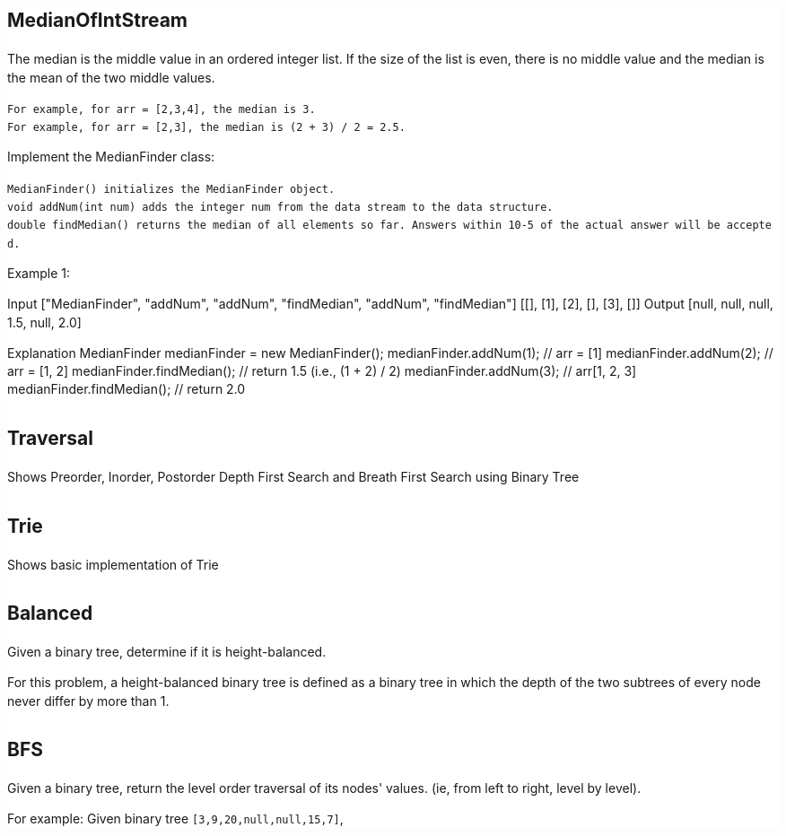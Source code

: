 ## MedianOfIntStream

The median is the middle value in an ordered integer list. If the size of the list is even, there is no middle value and the median is the mean of the two middle values.
```
For example, for arr = [2,3,4], the median is 3.
For example, for arr = [2,3], the median is (2 + 3) / 2 = 2.5.
```
Implement the MedianFinder class:
```
MedianFinder() initializes the MedianFinder object.
void addNum(int num) adds the integer num from the data stream to the data structure.
double findMedian() returns the median of all elements so far. Answers within 10-5 of the actual answer will be accepted.
```
Example 1:

Input
["MedianFinder", "addNum", "addNum", "findMedian", "addNum", "findMedian"]
[[], [1], [2], [], [3], []]
Output
[null, null, null, 1.5, null, 2.0]

Explanation
MedianFinder medianFinder = new MedianFinder();
medianFinder.addNum(1);    // arr = [1]
medianFinder.addNum(2);    // arr = [1, 2]
medianFinder.findMedian(); // return 1.5 (i.e., (1 + 2) / 2)
medianFinder.addNum(3);    // arr[1, 2, 3]
medianFinder.findMedian(); // return 2.0

## Traversal

Shows Preorder, Inorder, Postorder Depth First Search and Breath First Search using Binary Tree

## Trie

Shows basic implementation of Trie

## Balanced

Given a binary tree, determine if it is height-balanced.

For this problem, a height-balanced binary tree is defined as a binary tree in which the depth of the two subtrees of every node never differ by more than 1.

## BFS

Given a binary tree, return the level order traversal of its nodes' values. (ie, from left to right, level by level).

For example:
Given binary tree `[3,9,20,null,null,15,7]`,
